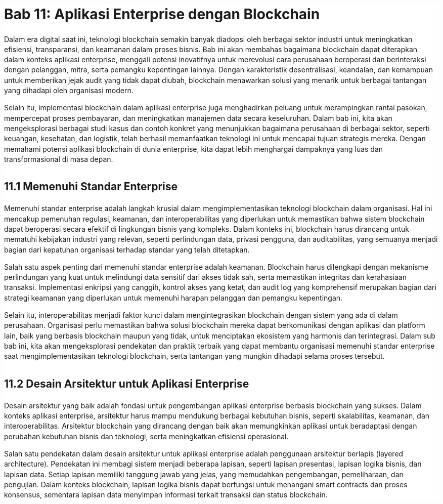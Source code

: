 # Bab 11: Aplikasi Enterprise dengan Blockchain

Dalam era digital saat ini, teknologi blockchain semakin banyak diadopsi oleh berbagai sektor industri untuk meningkatkan efisiensi, transparansi, dan keamanan dalam proses bisnis. Bab ini akan membahas bagaimana blockchain dapat diterapkan dalam konteks aplikasi enterprise, menggali potensi inovatifnya untuk merevolusi cara perusahaan beroperasi dan berinteraksi dengan pelanggan, mitra, serta pemangku kepentingan lainnya. Dengan karakteristik desentralisasi, keandalan, dan kemampuan untuk memberikan jejak audit yang tidak dapat diubah, blockchain menawarkan solusi yang menarik untuk berbagai tantangan yang dihadapi oleh organisasi modern.

Selain itu, implementasi blockchain dalam aplikasi enterprise juga menghadirkan peluang untuk merampingkan rantai pasokan, mempercepat proses pembayaran, dan meningkatkan manajemen data secara keseluruhan. Dalam bab ini, kita akan mengeksplorasi berbagai studi kasus dan contoh konkret yang menunjukkan bagaimana perusahaan di berbagai sektor, seperti keuangan, kesehatan, dan logistik, telah berhasil memanfaatkan teknologi ini untuk mencapai tujuan strategis mereka. Dengan memahami potensi aplikasi blockchain di dunia enterprise, kita dapat lebih menghargai dampaknya yang luas dan transformasional di masa depan.

## 11.1 Memenuhi Standar Enterprise
Memenuhi standar enterprise adalah langkah krusial dalam mengimplementasikan teknologi blockchain dalam organisasi. Hal ini mencakup pemenuhan regulasi, keamanan, dan interoperabilitas yang diperlukan untuk memastikan bahwa sistem blockchain dapat beroperasi secara efektif di lingkungan bisnis yang kompleks. Dalam konteks ini, blockchain harus dirancang untuk mematuhi kebijakan industri yang relevan, seperti perlindungan data, privasi pengguna, dan auditabilitas, yang semuanya menjadi bagian dari kepatuhan organisasi terhadap standar yang telah ditetapkan.

Salah satu aspek penting dari memenuhi standar enterprise adalah keamanan. Blockchain harus dilengkapi dengan mekanisme perlindungan yang kuat untuk melindungi data sensitif dari akses tidak sah, serta memastikan integritas dan kerahasiaan transaksi. Implementasi enkripsi yang canggih, kontrol akses yang ketat, dan audit log yang komprehensif merupakan bagian dari strategi keamanan yang diperlukan untuk memenuhi harapan pelanggan dan pemangku kepentingan.

Selain itu, interoperabilitas menjadi faktor kunci dalam mengintegrasikan blockchain dengan sistem yang ada di dalam perusahaan. Organisasi perlu memastikan bahwa solusi blockchain mereka dapat berkomunikasi dengan aplikasi dan platform lain, baik yang berbasis blockchain maupun yang tidak, untuk menciptakan ekosistem yang harmonis dan terintegrasi. Dalam sub bab ini, kita akan mengeksplorasi pendekatan dan praktik terbaik yang dapat membantu organisasi memenuhi standar enterprise saat mengimplementasikan teknologi blockchain, serta tantangan yang mungkin dihadapi selama proses tersebut.

## 11.2 Desain Arsitektur untuk Aplikasi Enterprise
Desain arsitektur yang baik adalah fondasi untuk pengembangan aplikasi enterprise berbasis blockchain yang sukses. Dalam konteks aplikasi enterprise, arsitektur harus mampu mendukung berbagai kebutuhan bisnis, seperti skalabilitas, keamanan, dan interoperabilitas. Arsitektur blockchain yang dirancang dengan baik akan memungkinkan aplikasi untuk beradaptasi dengan perubahan kebutuhan bisnis dan teknologi, serta meningkatkan efisiensi operasional.

Salah satu pendekatan dalam desain arsitektur untuk aplikasi enterprise adalah penggunaan arsitektur berlapis (layered architecture). Pendekatan ini membagi sistem menjadi beberapa lapisan, seperti lapisan presentasi, lapisan logika bisnis, dan lapisan data. Setiap lapisan memiliki tanggung jawab yang jelas, yang memudahkan pengembangan, pemeliharaan, dan pengujian. Dalam konteks blockchain, lapisan logika bisnis dapat berfungsi untuk menangani smart contracts dan proses konsensus, sementara lapisan data menyimpan informasi terkait transaksi dan status blockchain.
